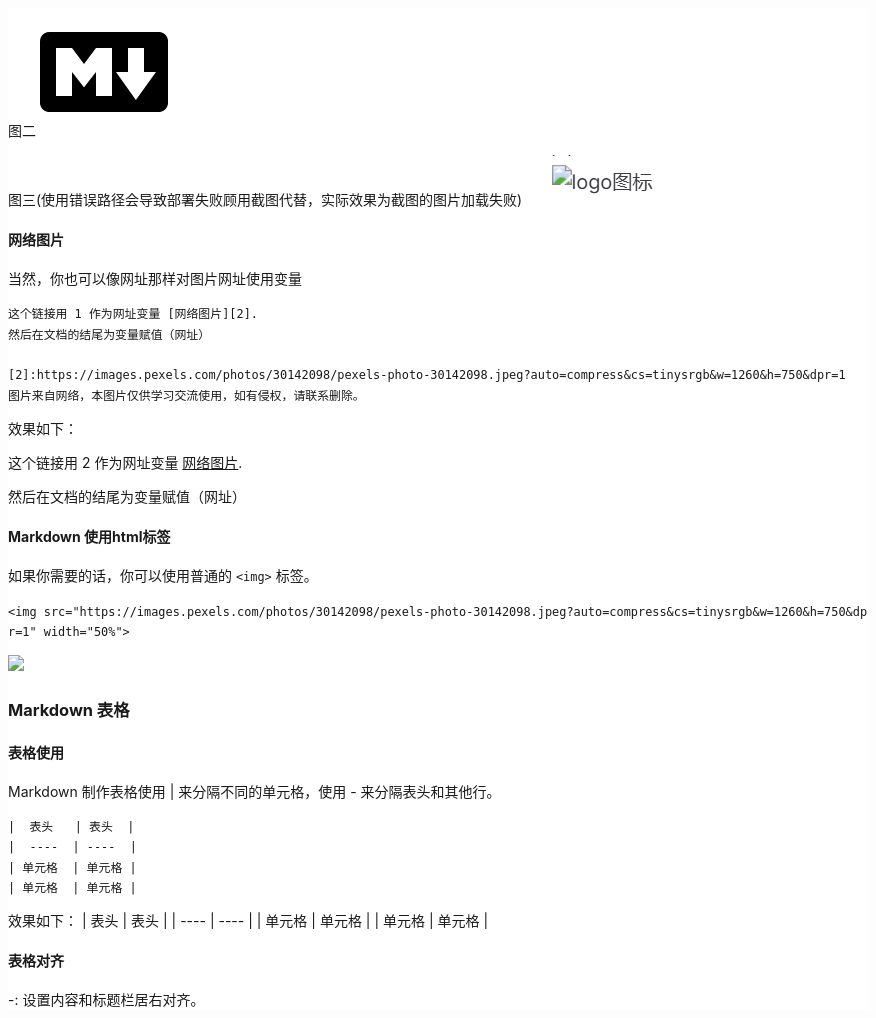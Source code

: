 图二
![logo图标](./assets/logo.png "logo")

图三(使用错误路径会导致部署失败顾用截图代替，实际效果为截图的图片加载失败)
![logo图标](./assets/err.png "logo")

#### 网络图片
当然，你也可以像网址那样对图片网址使用变量
```
这个链接用 1 作为网址变量 [网络图片][2].
然后在文档的结尾为变量赋值（网址）

[2]:https://images.pexels.com/photos/30142098/pexels-photo-30142098.jpeg?auto=compress&cs=tinysrgb&w=1260&h=750&dpr=1
图片来自网络，本图片仅供学习交流使用，如有侵权，请联系删除。
```
效果如下：

这个链接用 2 作为网址变量 [网络图片][2].

然后在文档的结尾为变量赋值（网址）

[2]: https://images.pexels.com/photos/30142098/pexels-photo-30142098.jpeg?auto=compress&cs=tinysrgb&w=1260&h=750&dpr=1
#### Markdown 使用html标签
如果你需要的话，你可以使用普通的 ``<img>`` 标签。
```
<img src="https://images.pexels.com/photos/30142098/pexels-photo-30142098.jpeg?auto=compress&cs=tinysrgb&w=1260&h=750&dpr=1" width="50%">
```
<img src="https://images.pexels.com/photos/30142098/pexels-photo-30142098.jpeg?auto=compress&cs=tinysrgb&w=1260&h=750&dpr=1" width="50%">

### Markdown 表格
#### 表格使用
Markdown 制作表格使用 | 来分隔不同的单元格，使用 - 来分隔表头和其他行。
```
|  表头   | 表头  |
|  ----  | ----  |
| 单元格  | 单元格 |
| 单元格  | 单元格 |
```
效果如下：
|  表头   | 表头  |
|  ----  | ----  |
| 单元格  | 单元格 |
| 单元格  | 单元格 |
#### 表格对齐 
-: 设置内容和标题栏居右对齐。


[^Java是全世界最好的语言]: Php才是！！！
[^example]: 这是脚注的具体内容。你可以在脚注中提供额外的信息或解释。
  [1]: http://www.baidu.com/
  [1]: http://www.baidu.com/